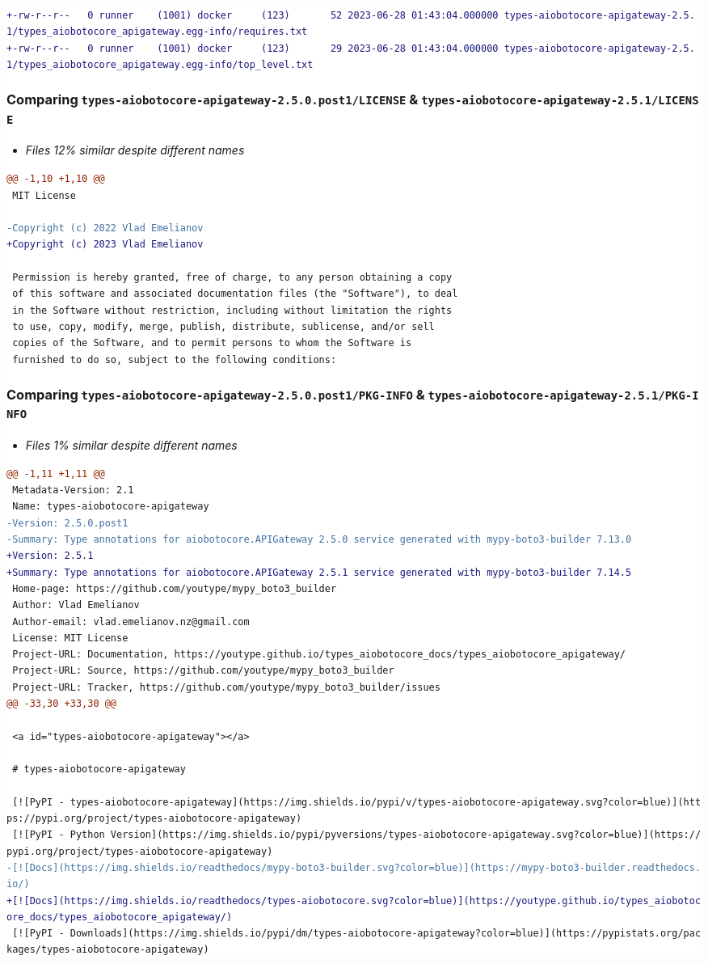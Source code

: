 ```diff
+-rw-r--r--   0 runner    (1001) docker     (123)       52 2023-06-28 01:43:04.000000 types-aiobotocore-apigateway-2.5.1/types_aiobotocore_apigateway.egg-info/requires.txt
+-rw-r--r--   0 runner    (1001) docker     (123)       29 2023-06-28 01:43:04.000000 types-aiobotocore-apigateway-2.5.1/types_aiobotocore_apigateway.egg-info/top_level.txt
```

### Comparing `types-aiobotocore-apigateway-2.5.0.post1/LICENSE` & `types-aiobotocore-apigateway-2.5.1/LICENSE`

 * *Files 12% similar despite different names*

```diff
@@ -1,10 +1,10 @@
 MIT License
 
-Copyright (c) 2022 Vlad Emelianov
+Copyright (c) 2023 Vlad Emelianov
 
 Permission is hereby granted, free of charge, to any person obtaining a copy
 of this software and associated documentation files (the "Software"), to deal
 in the Software without restriction, including without limitation the rights
 to use, copy, modify, merge, publish, distribute, sublicense, and/or sell
 copies of the Software, and to permit persons to whom the Software is
 furnished to do so, subject to the following conditions:
```

### Comparing `types-aiobotocore-apigateway-2.5.0.post1/PKG-INFO` & `types-aiobotocore-apigateway-2.5.1/PKG-INFO`

 * *Files 1% similar despite different names*

```diff
@@ -1,11 +1,11 @@
 Metadata-Version: 2.1
 Name: types-aiobotocore-apigateway
-Version: 2.5.0.post1
-Summary: Type annotations for aiobotocore.APIGateway 2.5.0 service generated with mypy-boto3-builder 7.13.0
+Version: 2.5.1
+Summary: Type annotations for aiobotocore.APIGateway 2.5.1 service generated with mypy-boto3-builder 7.14.5
 Home-page: https://github.com/youtype/mypy_boto3_builder
 Author: Vlad Emelianov
 Author-email: vlad.emelianov.nz@gmail.com
 License: MIT License
 Project-URL: Documentation, https://youtype.github.io/types_aiobotocore_docs/types_aiobotocore_apigateway/
 Project-URL: Source, https://github.com/youtype/mypy_boto3_builder
 Project-URL: Tracker, https://github.com/youtype/mypy_boto3_builder/issues
@@ -33,30 +33,30 @@
 
 <a id="types-aiobotocore-apigateway"></a>
 
 # types-aiobotocore-apigateway
 
 [![PyPI - types-aiobotocore-apigateway](https://img.shields.io/pypi/v/types-aiobotocore-apigateway.svg?color=blue)](https://pypi.org/project/types-aiobotocore-apigateway)
 [![PyPI - Python Version](https://img.shields.io/pypi/pyversions/types-aiobotocore-apigateway.svg?color=blue)](https://pypi.org/project/types-aiobotocore-apigateway)
-[![Docs](https://img.shields.io/readthedocs/mypy-boto3-builder.svg?color=blue)](https://mypy-boto3-builder.readthedocs.io/)
+[![Docs](https://img.shields.io/readthedocs/types-aiobotocore.svg?color=blue)](https://youtype.github.io/types_aiobotocore_docs/types_aiobotocore_apigateway/)
 [![PyPI - Downloads](https://img.shields.io/pypi/dm/types-aiobotocore-apigateway?color=blue)](https://pypistats.org/packages/types-aiobotocore-apigateway)
```
